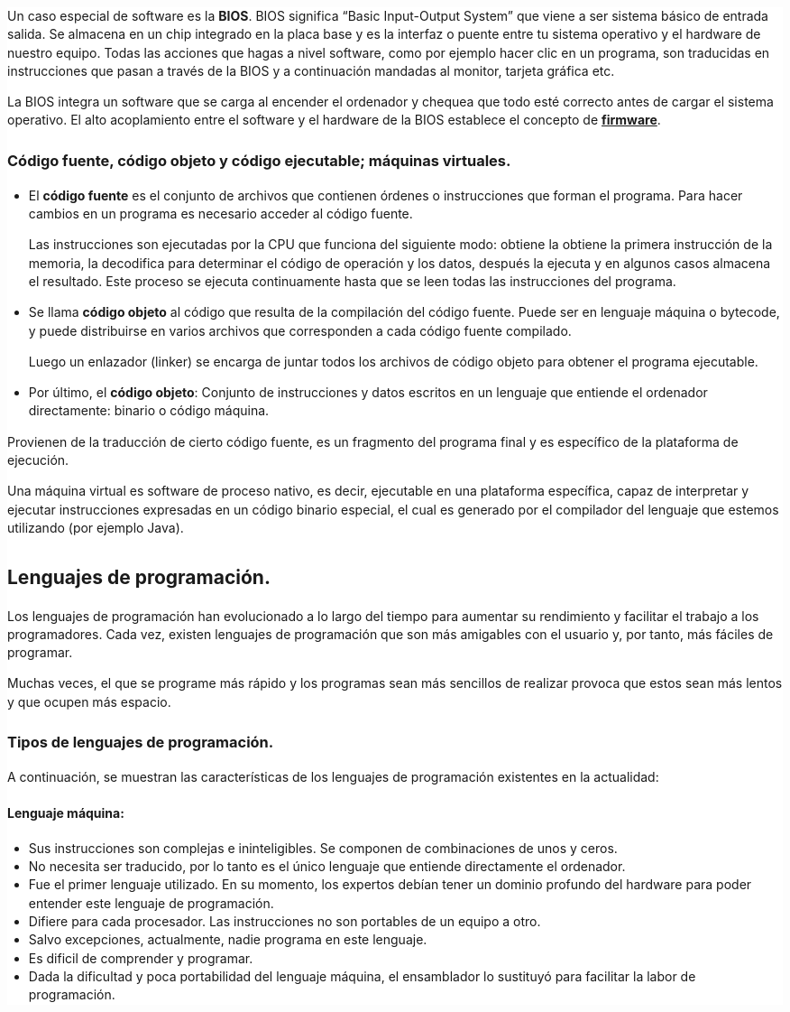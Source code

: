 Un caso especial de software es la **BIOS**. BIOS significa “Basic Input-Output System” que viene a ser sistema básico de entrada salida. Se almacena en un chip integrado en la placa base y es la interfaz o puente entre tu sistema operativo y el hardware de nuestro equipo. Todas las acciones que hagas a nivel software, como por ejemplo hacer clic en un programa, son traducidas en instrucciones que pasan a través de la BIOS y a continuación mandadas al monitor, tarjeta gráfica etc. 

La BIOS integra un software que se carga al encender el ordenador y chequea que todo esté correcto antes de cargar el sistema operativo. El alto acoplamiento entre el software y el hardware de la BIOS establece el concepto de **[firmware](https://es.wikipedia.org/wiki/Firmware)**.

### Código fuente, código objeto y código ejecutable; máquinas virtuales.
- El **código fuente** es el conjunto de archivos que contienen órdenes o instrucciones que forman el programa. Para hacer cambios en un programa es necesario acceder al código fuente.

  Las instrucciones son ejecutadas por la CPU que funciona del siguiente modo: obtiene la obtiene la primera instrucción de la memoria, la decodifica para determinar el código de operación y los datos, después la ejecuta y en algunos casos almacena el resultado. Este proceso se ejecuta continuamente hasta que se leen todas las instrucciones del programa.

- Se llama **código objeto** al código que resulta de la compilación del código fuente. Puede ser en lenguaje máquina o bytecode, y puede distribuirse en varios archivos que corresponden a cada código fuente compilado.

  Luego un enlazador (linker) se encarga de juntar todos los archivos de código objeto para obtener el programa ejecutable.

- Por último, el **código objeto**: Conjunto de instrucciones y datos escritos en un lenguaje que entiende el ordenador directamente: binario o código máquina.

Provienen de la traducción de cierto código fuente, es un fragmento del programa final y es específico de la plataforma de ejecución.

Una máquina virtual es software de proceso nativo, es decir, ejecutable en una plataforma específica, capaz de interpretar y ejecutar instrucciones expresadas en un código binario especial, el cual es generado por el compilador del lenguaje que estemos utilizando (por ejemplo Java).

<a name="cuatro"></a>
## Lenguajes de programación.
Los lenguajes de programación han evolucionado a lo largo del tiempo para aumentar su rendimiento y facilitar el trabajo a los programadores. Cada vez, existen lenguajes de programación que son más amigables con el usuario y, por tanto, más fáciles de programar.

Muchas veces, el que se programe más rápido y los programas sean más sencillos de realizar provoca que estos sean más lentos y que ocupen más espacio.


### Tipos de lenguajes de programación.
A continuación, se muestran las características de los lenguajes de programación existentes en la actualidad:

#### Lenguaje máquina:
- Sus instrucciones son complejas e ininteligibles. Se componen de combinaciones de unos y ceros.
- No necesita ser traducido, por lo tanto es el único lenguaje que entiende directamente el ordenador.
- Fue el primer lenguaje utilizado. En su momento, los expertos debían tener un dominio profundo del hardware para poder entender este lenguaje de programación.
- Difiere para cada procesador. Las instrucciones no son portables de un equipo a otro.
- Salvo excepciones, actualmente, nadie programa en este lenguaje.
- Es dificil de comprender y programar.
- Dada la dificultad y poca portabilidad del lenguaje máquina, el ensamblador lo sustituyó para facilitar la labor de programación.
